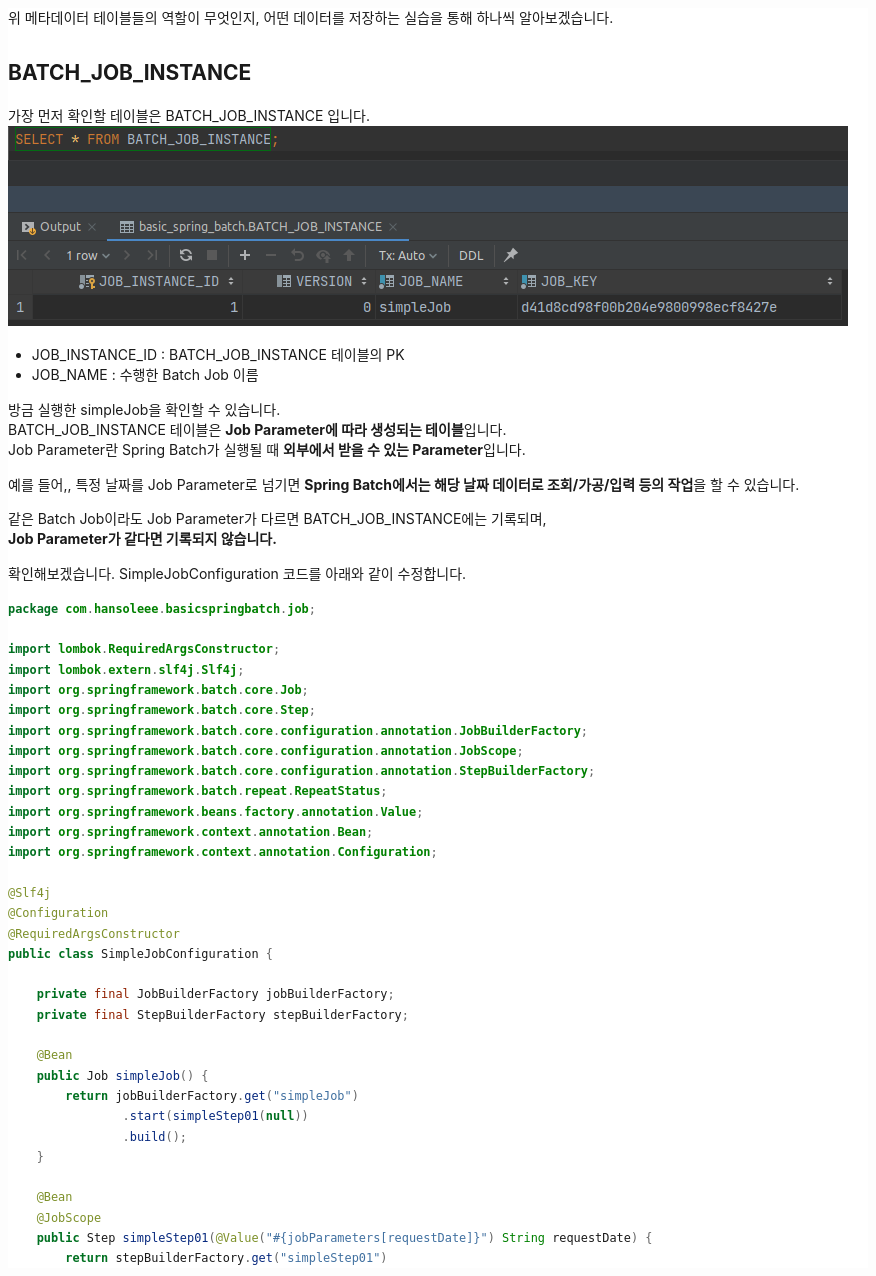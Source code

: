 위 메타데이터 테이블들의 역할이 무엇인지, 어떤 데이터를 저장하는 실습을 통해 하나씩 알아보겠습니다.

## BATCH_JOB_INSTANCE
가장 먼저 확인할 테이블은 BATCH_JOB_INSTANCE 입니다.   
![](images/BATCH_JOB_INSTANCE_조회결과01.png)

- JOB_INSTANCE_ID : BATCH_JOB_INSTANCE 테이블의 PK
- JOB_NAME : 수행한 Batch Job 이름

방금 실행한 simpleJob을 확인할 수 있습니다.   
BATCH_JOB_INSTANCE 테이블은 **Job Parameter에 따라 생성되는 테이블**입니다.   
Job Parameter란
Spring Batch가 실행될 때 **외부에서 받을 수 있는 Parameter**입니다.   

예를 들어,, 특정 날짜를 Job Parameter로 넘기면 **Spring Batch에서는 해당 날짜 데이터로 조회/가공/입력 등의 작업**을 할 수 있습니다.

같은 Batch Job이라도 Job Parameter가 다르면 BATCH_JOB_INSTANCE에는 기록되며,    
**Job Parameter가 같다면 기록되지 않습니다.**

확인해보겠습니다.
SimpleJobConfiguration 코드를 아래와 같이 수정합니다.
```java
package com.hansoleee.basicspringbatch.job;

import lombok.RequiredArgsConstructor;
import lombok.extern.slf4j.Slf4j;
import org.springframework.batch.core.Job;
import org.springframework.batch.core.Step;
import org.springframework.batch.core.configuration.annotation.JobBuilderFactory;
import org.springframework.batch.core.configuration.annotation.JobScope;
import org.springframework.batch.core.configuration.annotation.StepBuilderFactory;
import org.springframework.batch.repeat.RepeatStatus;
import org.springframework.beans.factory.annotation.Value;
import org.springframework.context.annotation.Bean;
import org.springframework.context.annotation.Configuration;

@Slf4j
@Configuration
@RequiredArgsConstructor
public class SimpleJobConfiguration {

    private final JobBuilderFactory jobBuilderFactory;
    private final StepBuilderFactory stepBuilderFactory;
    
    @Bean
    public Job simpleJob() {
        return jobBuilderFactory.get("simpleJob")
                .start(simpleStep01(null))
                .build();
    }
    
    @Bean
    @JobScope
    public Step simpleStep01(@Value("#{jobParameters[requestDate]}") String requestDate) {
        return stepBuilderFactory.get("simpleStep01")
```